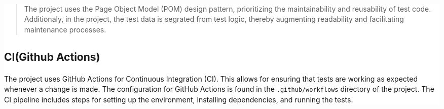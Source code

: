 > The project uses the Page Object Model (POM) design pattern, prioritizing the maintainability and reusability of test code. Additionaly, in the project, the test data is segrated from test logic, thereby augmenting readability and facilitating maintenance processes.

## CI(Github Actions)

The project uses GitHub Actions for Continuous Integration (CI). This allows for ensuring that tests are working as expected whenever a change is made. The configuration for GitHub Actions is found in the `.github/workflows` directory of the project. The CI pipeline includes steps for setting up the environment, installing dependencies, and running the tests.
